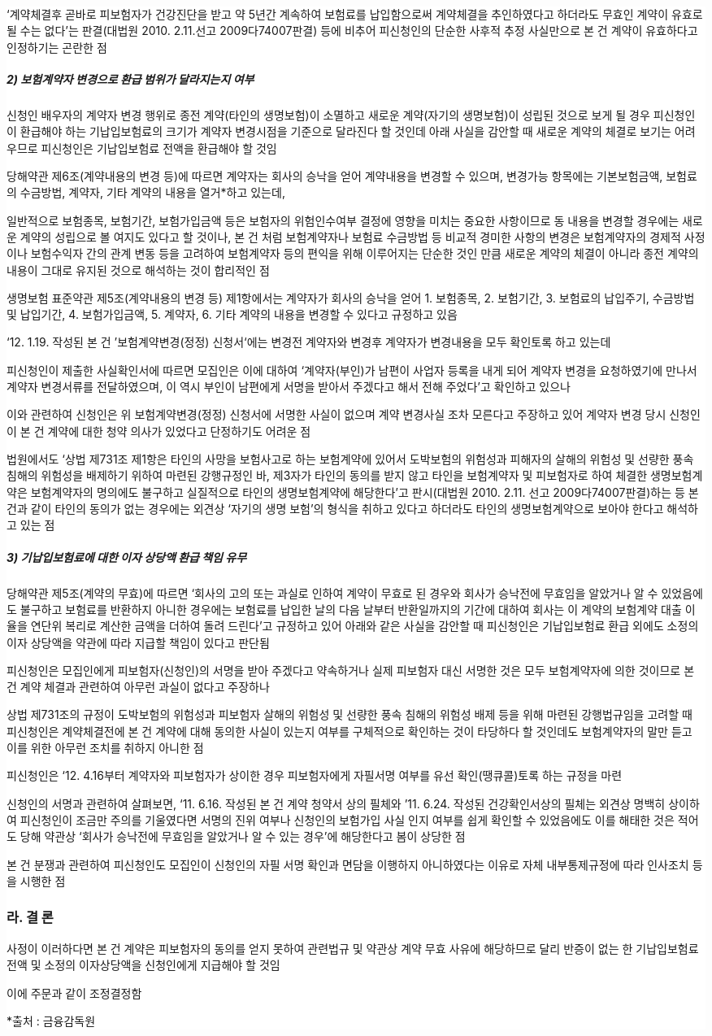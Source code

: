 ‘계약체결후 곧바로 피보험자가 건강진단을 받고 약 5년간 계속하여 보험료를 납입함으로써 계약체결을 추인하였다고 하더라도 무효인 계약이 유효로 될 수는 없다’는 판결(대법원 2010. 2.11.선고 2009다74007판결) 등에 비추어 피신청인의 단순한 사후적 추정 사실만으로 본 건 계약이 유효하다고 인정하기는 곤란한 점

##### 2) 보험계약자 변경으로 환급 범위가 달라지는지 여부

신청인 배우자의 계약자 변경 행위로 종전 계약(타인의 생명보험)이 소멸하고 새로운 계약(자기의 생명보험)이 성립된 것으로 보게 될 경우 피신청인이 환급해야 하는 기납입보험료의 크기가 계약자 변경시점을 기준으로 달라진다 할 것인데 아래 사실을 감안할 때 새로운 계약의 체결로 보기는 어려우므로 피신청인은 기납입보험료 전액을 환급해야 할 것임

당해약관 제6조(계약내용의 변경 등)에 따르면 계약자는 회사의 승낙을 얻어 계약내용을 변경할 수 있으며, 변경가능 항목에는 기본보험금액, 보험료의 수금방법, 계약자, 기타 계약의 내용을 열거*하고 있는데,  
       
일반적으로 보험종목, 보험기간, 보험가입금액 등은 보험자의 위험인수여부 결정에 영향을 미치는 중요한 사항이므로 동 내용을 변경할 경우에는 새로운 계약의 성립으로 볼 여지도 있다고 할 것이나,  본 건 처럼 보험계약자나 보험료 수금방법 등 비교적 경미한 사항의 변경은 보험계약자의 경제적 사정이나 보험수익자 간의 관계 변동 등을 고려하여 보험계약자 등의 편익을 위해 이루어지는 단순한 것인 만큼 새로운 계약의 체결이 아니라 종전 계약의 내용이 그대로 유지된 것으로 해석하는 것이 합리적인 점

생명보험 표준약관 제5조(계약내용의 변경 등) 제1항에서는 계약자가 회사의 승낙을 얻어 1. 보험종목, 2. 보험기간, 3. 보험료의 납입주기, 수금방법 및 납입기간, 4. 보험가입금액, 5. 계약자, 6. 기타 계약의 내용을 변경할 수 있다고 규정하고 있음


‘12. 1.19. 작성된 본 건 ’보험계약변경(정정) 신청서‘에는 변경전 계약자와 변경후 계약자가 변경내용을 모두 확인토록 하고 있는데 

피신청인이 제출한 사실확인서에 따르면 모집인은 이에 대하여 ‘계약자(부인)가 남편이 사업자 등록을 내게 되어 계약자 변경을 요청하였기에 만나서 계약자 변경서류를 전달하였으며, 이 역시 부인이 남편에게 서명을 받아서 주겠다고 해서 전해 주었다’고 확인하고 있으나

이와 관련하여 신청인은 위 보험계약변경(정정) 신청서에 서명한 사실이 없으며 계약 변경사실 조차 모른다고 주장하고 있어 계약자 변경 당시 신청인이 본 건 계약에 대한 청약 의사가 있었다고 단정하기도 어려운 점

법원에서도 ‘상법 제731조 제1항은 타인의 사망을 보험사고로 하는 보험계약에 있어서 도박보험의 위험성과 피해자의 살해의 위험성 및 선량한 풍속 침해의 위험성을 배제하기 위하여 마련된 강행규정인 바, 제3자가 타인의 동의를 받지 않고 타인을 보험계약자 및 피보험자로 하여 체결한 생명보험계약은 보험계약자의 명의에도 불구하고 실질적으로 타인의 생명보험계약에 해당한다’고 판시(대법원 2010. 2.11. 선고 2009다74007판결)하는 등 본 건과 같이  타인의 동의가 없는 경우에는 외견상 ‘자기의 생명 보험’의 형식을 취하고 있다고 하더라도 타인의 생명보험계약으로 보아야 한다고 해석하고 있는 점

##### 3) 기납입보험료에 대한 이자 상당액 환급 책임 유무

당해약관 제5조(계약의 무효)에 따르면 ‘회사의 고의 또는 과실로 인하여 계약이 무효로 된 경우와 회사가 승낙전에 무효임을 알았거나 알 수 있었음에도 불구하고 보험료를 반환하지 아니한 경우에는 보험료를 납입한 날의 다음 날부터 반환일까지의 기간에 대하여 회사는 이 계약의 보험계약 대출 이율을 연단위 복리로 계산한 금액을 더하여 돌려 드린다’고 규정하고 있어 아래와 같은 사실을 감안할 때 피신청인은 기납입보험료 환급 외에도 소정의 이자 상당액을 약관에 따라 지급할 책임이 있다고 판단됨
   
피신청인은 모집인에게 피보험자(신청인)의 서명을 받아 주겠다고 약속하거나 실제 피보험자 대신 서명한 것은 모두 보험계약자에 의한 것이므로 본 건 계약 체결과 관련하여 아무런 과실이 없다고 주장하나

상법 제731조의 규정이 도박보험의 위험성과 피보험자 살해의 위험성 및 선량한 풍속 침해의 위험성 배제 등을 위해 마련된 강행법규임을 고려할 때 피신청인은 계약체결전에 본 건 계약에 대해 동의한 사실이 있는지 여부를 구체적으로 확인하는 것이 타당하다 할 것인데도 보험계약자의 말만 듣고 이를 위한 아무런 조치를 취하지 아니한 점

피신청인은 ‘12. 4.16부터 계약자와 피보험자가 상이한 경우 피보험자에게 자필서명 여부를 유선 확인(땡큐콜)토록 하는 규정을 마련

신청인의 서명과 관련하여 살펴보면, ‘11. 6.16. 작성된 본 건 계약 청약서 상의 필체와 ’11. 6.24. 작성된 건강확인서상의 필체는 외견상 명백히 상이하여 피신청인이 조금만 주의를 기울였다면 서명의 진위 여부나 신청인의 보험가입 사실 인지 여부를 쉽게 확인할 수 있었음에도 이를 해태한 것은 적어도 당해 약관상 ‘회사가 승낙전에 무효임을 알았거나 알 수 있는 경우’에 해당한다고 봄이 상당한 점

본 건 분쟁과 관련하여 피신청인도 모집인이 신청인의 자필 서명 확인과 면담을 이행하지 아니하였다는 이유로 자체 내부통제규정에 따라 인사조치 등을 시행한 점

### 라. 결 론   
사정이 이러하다면 본 건 계약은 피보험자의 동의를 얻지 못하여 관련법규 및 약관상 계약 무효 사유에 해당하므로 달리 반증이 없는 한 기납입보험료 전액 및 소정의 이자상당액을 신청인에게 지급해야 할 것임

이에 주문과 같이 조정결정함

*출처 : 금융감독원